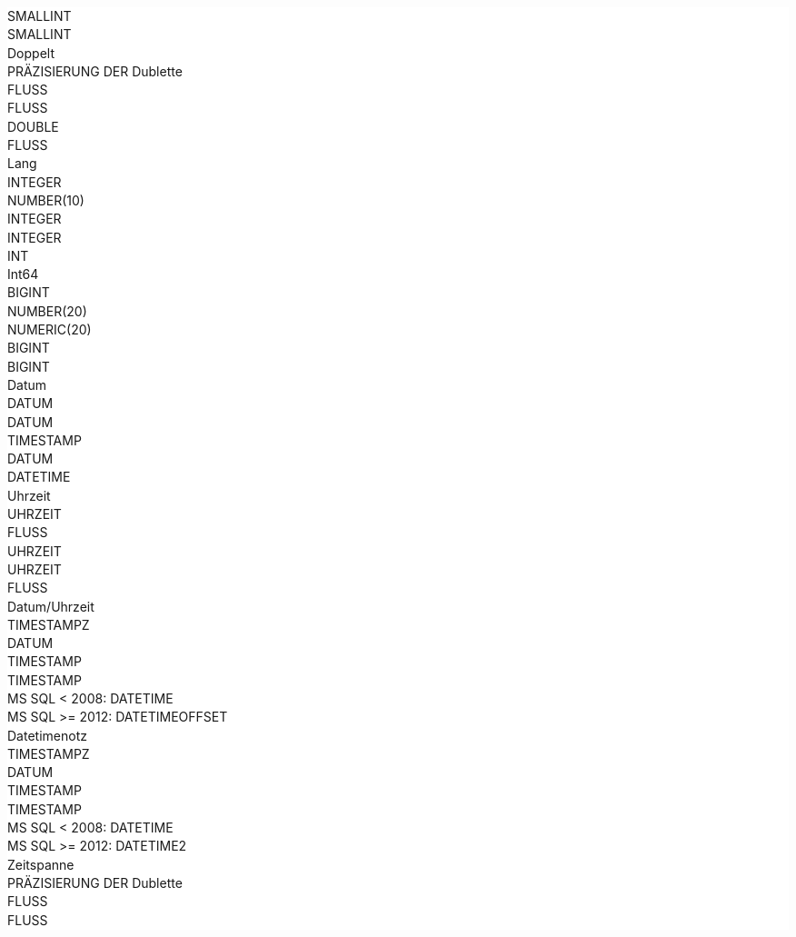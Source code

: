    <td> SMALLINT<br /> </td> 
   <td> SMALLINT<br /> </td> 
  </tr> 
  <tr> 
   <td> Doppelt<br /> </td> 
   <td> PRÄZISIERUNG DER Dublette<br /> </td> 
   <td> FLUSS<br /> </td> 
   <td> FLUSS<br /> </td> 
   <td> DOUBLE<br /> </td> 
   <td> FLUSS<br /> </td> 
  </tr> 
  <tr> 
   <td> Lang<br /> </td> 
   <td> INTEGER<br /> </td> 
   <td> NUMBER(10)<br /> </td> 
   <td> INTEGER<br /> </td> 
   <td> INTEGER<br /> </td> 
   <td> INT<br /> </td> 
  </tr> 
  <tr> 
   <td> Int64<br /> </td> 
   <td> BIGINT<br /> </td> 
   <td> NUMBER(20)<br /> </td> 
   <td> NUMERIC(20)<br /> </td> 
   <td> BIGINT<br /> </td> 
   <td> BIGINT<br /> </td> 
  </tr> 
  <tr> 
   <td> Datum<br /> </td> 
   <td> DATUM<br /> </td> 
   <td> DATUM<br /> </td> 
   <td> TIMESTAMP<br /> </td> 
   <td> DATUM<br /> </td> 
   <td> DATETIME<br /> </td> 
  </tr> 
  <tr> 
   <td> Uhrzeit<br /> </td> 
   <td> UHRZEIT<br /> </td> 
   <td> FLUSS<br /> </td> 
   <td> UHRZEIT<br /> </td> 
   <td> UHRZEIT<br /> </td> 
   <td> FLUSS<br /> </td> 
  </tr> 
  <tr> 
   <td> Datum/Uhrzeit<br /> </td> 
   <td> TIMESTAMPZ<br /> </td> 
   <td> DATUM<br /> </td> 
   <td> TIMESTAMP<br /> </td> 
   <td> TIMESTAMP<br /> </td> 
   <td> MS SQL &lt; 2008: DATETIME<br /> MS SQL &gt;= 2012: DATETIMEOFFSET<br /> </td> 
  </tr> 
  <tr> 
   <td> Datetimenotz<br /> </td> 
   <td> TIMESTAMPZ<br /> </td> 
   <td> DATUM<br /> </td> 
   <td> TIMESTAMP<br /> </td> 
   <td> TIMESTAMP<br /> </td> 
   <td> MS SQL &lt; 2008: DATETIME<br /> MS SQL &gt;= 2012: DATETIME2<br /> </td> 
  </tr> 
  <tr> 
   <td> Zeitspanne<br /> </td> 
   <td> PRÄZISIERUNG DER Dublette<br /> </td> 
   <td> FLUSS<br /> </td> 
   <td> FLUSS<br /> </td> 